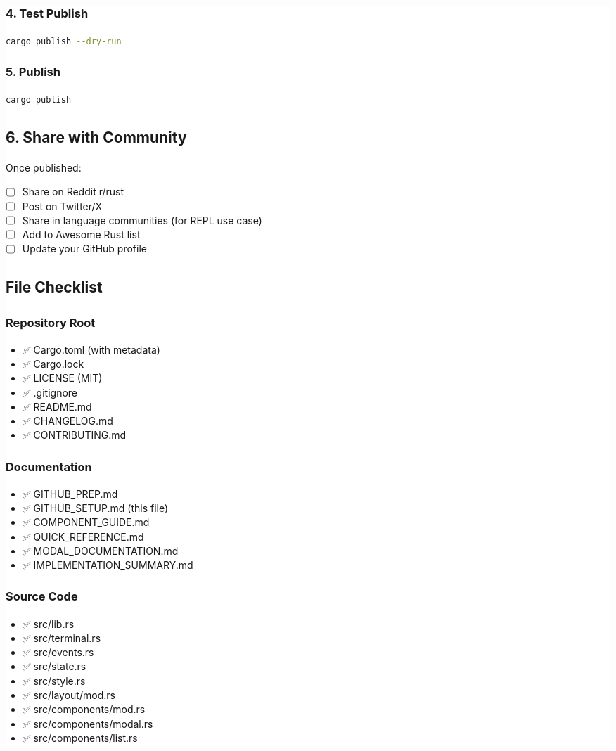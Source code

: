 ### 4. Test Publish
```bash
cargo publish --dry-run
```

### 5. Publish
```bash
cargo publish
```

## 6. Share with Community

Once published:

- [ ] Share on Reddit r/rust
- [ ] Post on Twitter/X
- [ ] Share in language communities (for REPL use case)
- [ ] Add to Awesome Rust list
- [ ] Update your GitHub profile

## File Checklist

### Repository Root
- ✅ Cargo.toml (with metadata)
- ✅ Cargo.lock
- ✅ LICENSE (MIT)
- ✅ .gitignore
- ✅ README.md
- ✅ CHANGELOG.md
- ✅ CONTRIBUTING.md

### Documentation
- ✅ GITHUB_PREP.md
- ✅ GITHUB_SETUP.md (this file)
- ✅ COMPONENT_GUIDE.md
- ✅ QUICK_REFERENCE.md
- ✅ MODAL_DOCUMENTATION.md
- ✅ IMPLEMENTATION_SUMMARY.md

### Source Code
- ✅ src/lib.rs
- ✅ src/terminal.rs
- ✅ src/events.rs
- ✅ src/state.rs
- ✅ src/style.rs
- ✅ src/layout/mod.rs
- ✅ src/components/mod.rs
- ✅ src/components/modal.rs
- ✅ src/components/list.rs
